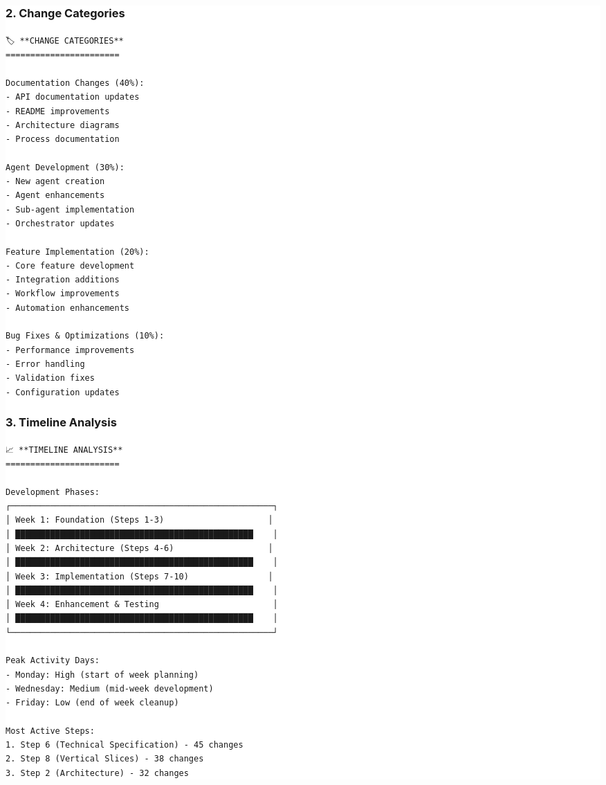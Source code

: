### 2. Change Categories
```
🏷️ **CHANGE CATEGORIES**
=======================

Documentation Changes (40%):
- API documentation updates
- README improvements
- Architecture diagrams
- Process documentation

Agent Development (30%):
- New agent creation
- Agent enhancements
- Sub-agent implementation
- Orchestrator updates

Feature Implementation (20%):
- Core feature development
- Integration additions
- Workflow improvements
- Automation enhancements

Bug Fixes & Optimizations (10%):
- Performance improvements
- Error handling
- Validation fixes
- Configuration updates
```

### 3. Timeline Analysis
```
📈 **TIMELINE ANALYSIS**
=======================

Development Phases:
┌─────────────────────────────────────────────────────┐
│ Week 1: Foundation (Steps 1-3)                     │
│ ████████████████████████████████████████████████    │
│ Week 2: Architecture (Steps 4-6)                   │
│ ████████████████████████████████████████████████    │
│ Week 3: Implementation (Steps 7-10)                │
│ ████████████████████████████████████████████████    │
│ Week 4: Enhancement & Testing                       │
│ ████████████████████████████████████████████████    │
└─────────────────────────────────────────────────────┘

Peak Activity Days:
- Monday: High (start of week planning)
- Wednesday: Medium (mid-week development)
- Friday: Low (end of week cleanup)

Most Active Steps:
1. Step 6 (Technical Specification) - 45 changes
2. Step 8 (Vertical Slices) - 38 changes
3. Step 2 (Architecture) - 32 changes
```
